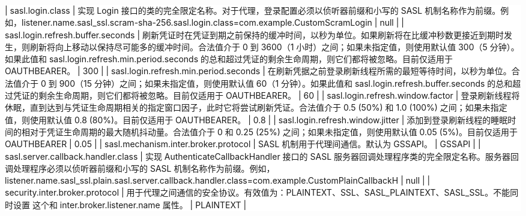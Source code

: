 | sasl.login.class                                            | 实现 Login 接口的类的完全限定名称。对于代理，登录配置必须以侦听器前缀和小写的 SASL 机制名称作为前缀。例如，listener.name.sasl_ssl.scram-sha-256.sasl.login.class=com.example.CustomScramLogin                                                                                                                                                                                                                                                                                                                                                                                                                                                                                             | null                                                                            |
| sasl.login.refresh.buffer.seconds                           | 刷新凭证时在凭证到期之前保持的缓冲时间，以秒为单位。如果刷新将在比缓冲秒数更接近到期时发生，则刷新将向上移动以保持尽可能多的缓冲时间。合法值介于 0 到 3600（1 小时）之间；如果未指定值，则使用默认值 300（5 分钟）。如果此值和 sasl.login.refresh.min.period.seconds 的总和超过凭证的剩余生命周期，则它们都将被忽略。目前仅适用于 OAUTHBEARER。                                                                                                                                                                                                                                                                                                                                           | 300                                                                             |
| sasl.login.refresh.min.period.seconds                       | 在刷新凭据之前登录刷新线程所需的最短等待时间，以秒为单位。合法值介于 0 到 900（15 分钟）之间；如果未指定值，则使用默认值 60（1 分钟）。如果此值和 sasl.login.refresh.buffer.seconds 的总和超过凭证的剩余生命周期，则它们都将被忽略。目前仅适用于 OAUTHBEARER。                                                                                                                                                                                                                                                                                                                                                                                                                            | 60                                                                              |
| sasl.login.refresh.window.factor                            | 登录刷新线程将休眠，直到达到与凭证生命周期相关的指定窗口因子，此时它将尝试刷新凭证。合法值介于 0.5 (50%) 和 1.0 (100%) 之间；如果未指定值，则使用默认值 0.8 (80%)。目前仅适用于 OAUTHBEARER。                                                                                                                                                                                                                                                                                                                                                                                                                                                                                             | 0.8                                                                             |
| sasl.login.refresh.window.jitter                            | 添加到登录刷新线程的睡眠时间的相对于凭证生命周期的最大随机抖动量。合法值介于 0 和 0.25 (25%) 之间；如果未指定值，则使用默认值 0.05 (5%)。目前仅适用于 OAUTHBEARER                                                                                                                                                                                                                                                                                                                                                                                                                                                                                                                         | 0.05                                                                            |
| sasl.mechanism.inter.broker.protocol                        | SASL 机制用于代理间通信。默认为 GSSAPI。                                                                                                                                                                                                                                                                                                                                                                                                                                                                                                                                                                                                                                                  | GSSAPI                                                                          |
| sasl.server.callback.handler.class                          | 实现 AuthenticateCallbackHandler 接口的 SASL 服务器回调处理程序类的完全限定名称。服务器回调处理程序必须以侦听器前缀和小写的 SASL 机制名称作为前缀。例如，listener.name.sasl_ssl.plain.sasl.server.callback.handler.class=com.example.CustomPlainCallbackH                                                                                                                                                                                                                                                                                                                                                                                                                                 | null                                                                            |
| security.inter.broker.protocol                              | 用于代理之间通信的安全协议。有效值为：PLAINTEXT、SSL、SASL_PLAINTEXT、SASL_SSL。不能同时设置 这个和 inter.broker.listener.name 属性。                                                                                                                                                                                                                                                                                                                                                                                                                                                                                                                                                     | PLAINTEXT                                                                       |